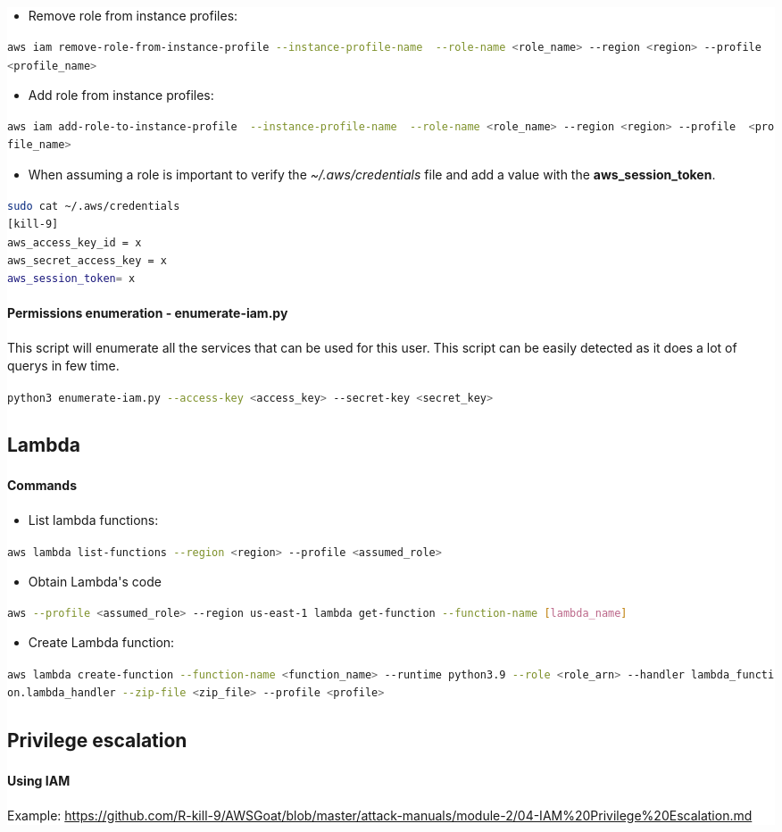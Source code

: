 ```bash
```

- Remove role from instance profiles:
```bash
aws iam remove-role-from-instance-profile --instance-profile-name  --role-name <role_name> --region <region> --profile  <profile_name>
```

- Add role from instance profiles:
```bash
aws iam add-role-to-instance-profile  --instance-profile-name  --role-name <role_name> --region <region> --profile  <profile_name>
```

- When assuming a role is important to verify the *~/.aws/credentials* file and add a value with the **aws_session_token**.
```bash
sudo cat ~/.aws/credentials
[kill-9]
aws_access_key_id = x
aws_secret_access_key = x
aws_session_token= x

```

#### Permissions enumeration - enumerate-iam.py
This script will enumerate all the services that can be used for this user. This script can be easily detected as it does a lot of querys in few time.
```bash
python3 enumerate-iam.py --access-key <access_key> --secret-key <secret_key>
```

## Lambda <a name="lambda"></a>
#### Commands
- List lambda functions:
```bash
aws lambda list-functions --region <region> --profile <assumed_role> 
```
- Obtain Lambda's code
```bash
aws --profile <assumed_role> --region us-east-1 lambda get-function --function-name [lambda_name]
```
- Create Lambda function:
```bash
aws lambda create-function --function-name <function_name> --runtime python3.9 --role <role_arn> --handler lambda_function.lambda_handler --zip-file <zip_file> --profile <profile>
```

## Privilege escalation
#### Using IAM 
Example: https://github.com/R-kill-9/AWSGoat/blob/master/attack-manuals/module-2/04-IAM%20Privilege%20Escalation.md
